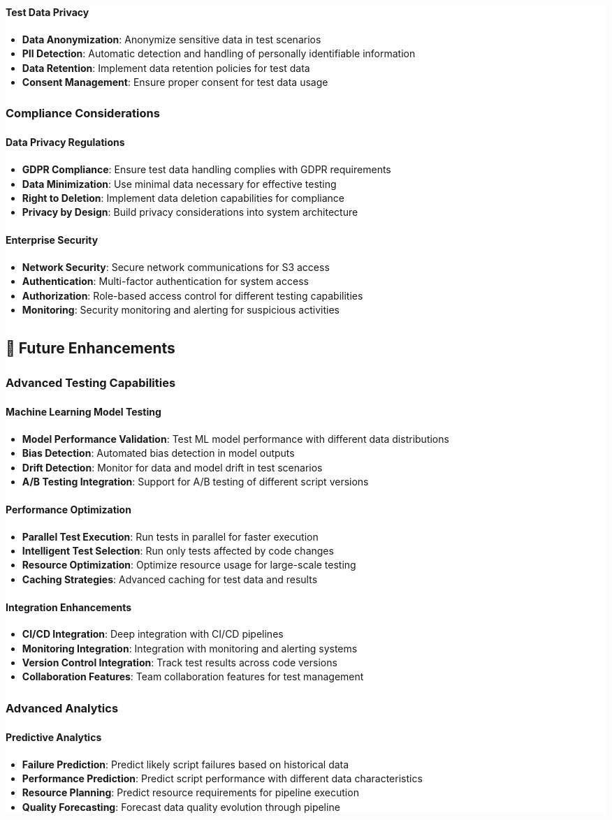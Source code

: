 #### **Test Data Privacy**
- **Data Anonymization**: Anonymize sensitive data in test scenarios
- **PII Detection**: Automatic detection and handling of personally identifiable information
- **Data Retention**: Implement data retention policies for test data
- **Consent Management**: Ensure proper consent for test data usage

### Compliance Considerations

#### **Data Privacy Regulations**
- **GDPR Compliance**: Ensure test data handling complies with GDPR requirements
- **Data Minimization**: Use minimal data necessary for effective testing
- **Right to Deletion**: Implement data deletion capabilities for compliance
- **Privacy by Design**: Build privacy considerations into system architecture

#### **Enterprise Security**
- **Network Security**: Secure network communications for S3 access
- **Authentication**: Multi-factor authentication for system access
- **Authorization**: Role-based access control for different testing capabilities
- **Monitoring**: Security monitoring and alerting for suspicious activities

## 🚀 Future Enhancements

### Advanced Testing Capabilities

#### **Machine Learning Model Testing**
- **Model Performance Validation**: Test ML model performance with different data distributions
- **Bias Detection**: Automated bias detection in model outputs
- **Drift Detection**: Monitor for data and model drift in test scenarios
- **A/B Testing Integration**: Support for A/B testing of different script versions

#### **Performance Optimization**
- **Parallel Test Execution**: Run tests in parallel for faster execution
- **Intelligent Test Selection**: Run only tests affected by code changes
- **Resource Optimization**: Optimize resource usage for large-scale testing
- **Caching Strategies**: Advanced caching for test data and results

#### **Integration Enhancements**
- **CI/CD Integration**: Deep integration with CI/CD pipelines
- **Monitoring Integration**: Integration with monitoring and alerting systems
- **Version Control Integration**: Track test results across code versions
- **Collaboration Features**: Team collaboration features for test management

### Advanced Analytics

#### **Predictive Analytics**
- **Failure Prediction**: Predict likely script failures based on historical data
- **Performance Prediction**: Predict script performance with different data characteristics
- **Resource Planning**: Predict resource requirements for pipeline execution
- **Quality Forecasting**: Forecast data quality evolution through pipeline
